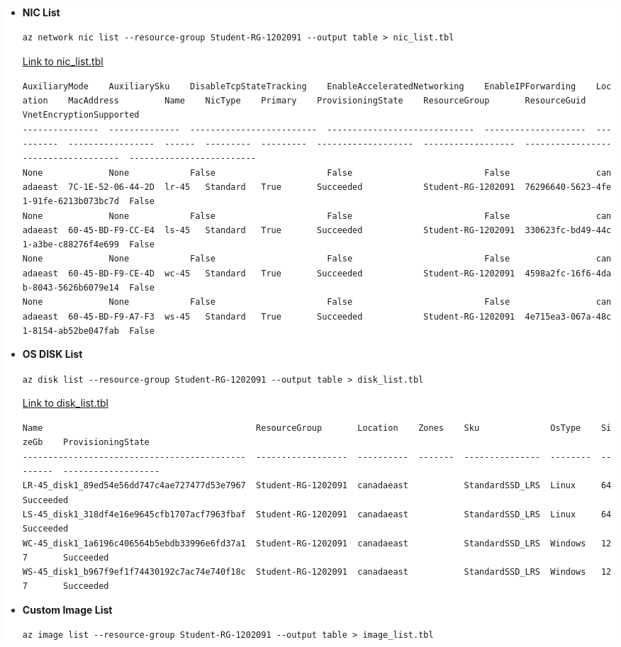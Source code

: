 - **NIC List**

    ```
    az network nic list --resource-group Student-RG-1202091 --output table > nic_list.tbl
    ```
        
    [Link to nic_list.tbl](./bash-scripts/nic_list.tbl)

    ```
    AuxiliaryMode    AuxiliarySku    DisableTcpStateTracking    EnableAcceleratedNetworking    EnableIPForwarding    Location    MacAddress         Name    NicType    Primary    ProvisioningState    ResourceGroup       ResourceGuid                          VnetEncryptionSupported
    ---------------  --------------  -------------------------  -----------------------------  --------------------  ----------  -----------------  ------  ---------  ---------  -------------------  ------------------  ------------------------------------  -------------------------
    None             None            False                      False                          False                 canadaeast  7C-1E-52-06-44-2D  lr-45   Standard   True       Succeeded            Student-RG-1202091  76296640-5623-4fe1-91fe-6213b073bc7d  False
    None             None            False                      False                          False                 canadaeast  60-45-BD-F9-CC-E4  ls-45   Standard   True       Succeeded            Student-RG-1202091  330623fc-bd49-44c1-a3be-c88276f4e699  False
    None             None            False                      False                          False                 canadaeast  60-45-BD-F9-CE-4D  wc-45   Standard   True       Succeeded            Student-RG-1202091  4598a2fc-16f6-4dab-8043-5626b6079e14  False
    None             None            False                      False                          False                 canadaeast  60-45-BD-F9-A7-F3  ws-45   Standard   True       Succeeded            Student-RG-1202091  4e715ea3-067a-48c1-8154-ab52be047fab  False
    ```

- **OS DISK List**

    ```
    az disk list --resource-group Student-RG-1202091 --output table > disk_list.tbl
    ```
        
    [Link to disk_list.tbl](./bash-scripts/disk_list.tbl)

    ```
    Name                                          ResourceGroup       Location    Zones    Sku              OsType    SizeGb    ProvisioningState
    --------------------------------------------  ------------------  ----------  -------  ---------------  --------  --------  -------------------
    LR-45_disk1_89ed54e56dd747c4ae727477d53e7967  Student-RG-1202091  canadaeast           StandardSSD_LRS  Linux     64        Succeeded
    LS-45_disk1_318df4e16e9645cfb1707acf7963fbaf  Student-RG-1202091  canadaeast           StandardSSD_LRS  Linux     64        Succeeded
    WC-45_disk1_1a6196c406564b5ebdb33996e6fd37a1  Student-RG-1202091  canadaeast           StandardSSD_LRS  Windows   127       Succeeded
    WS-45_disk1_b967f9ef1f74430192c7ac74e740f18c  Student-RG-1202091  canadaeast           StandardSSD_LRS  Windows   127       Succeeded
    ```

- **Custom Image List**

    ```
    az image list --resource-group Student-RG-1202091 --output table > image_list.tbl
    ```
        